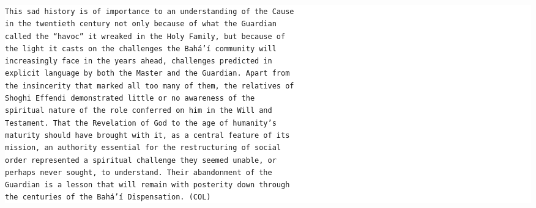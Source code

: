     This sad history is of importance to an understanding of the Cause
    in the twentieth century not only because of what the Guardian
    called the “havoc” it wreaked in the Holy Family, but because of
    the light it casts on the challenges the Bahá’í community will
    increasingly face in the years ahead, challenges predicted in
    explicit language by both the Master and the Guardian. Apart from
    the insincerity that marked all too many of them, the relatives of
    Shoghi Effendi demonstrated little or no awareness of the
    spiritual nature of the role conferred on him in the Will and
    Testament. That the Revelation of God to the age of humanity’s
    maturity should have brought with it, as a central feature of its
    mission, an authority essential for the restructuring of social
    order represented a spiritual challenge they seemed unable, or
    perhaps never sought, to understand. Their abandonment of the
    Guardian is a lesson that will remain with posterity down through
    the centuries of the Bahá’í Dispensation. (COL)